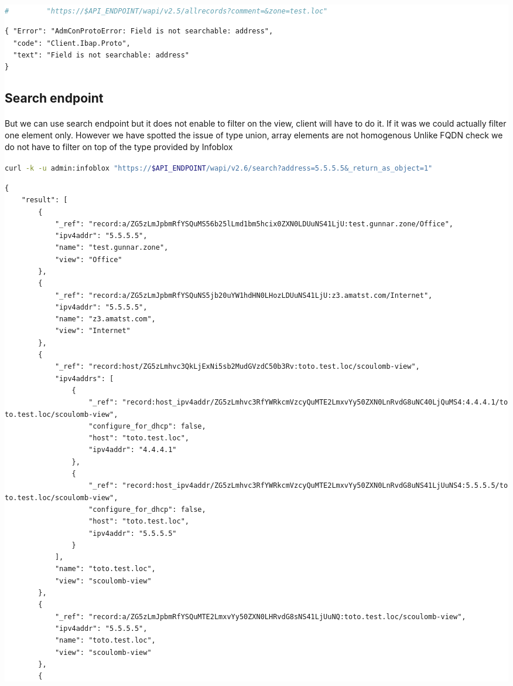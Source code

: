 ```bash
#         "https://$API_ENDPOINT/wapi/v2.5/allrecords?comment=&zone=test.loc"
```

    { "Error": "AdmConProtoError: Field is not searchable: address", 
      "code": "Client.Ibap.Proto", 
      "text": "Field is not searchable: address"
    }

## Search endpoint

But we can use search endpoint but it does not enable to filter on the view, client will have to do it.
If it was we could actually filter one element only.
However we have spotted the issue of type union, array elements are not homogenous
Unlike FQDN check we do not have to filter on top of the type provided by Infoblox


```bash
curl -k -u admin:infoblox "https://$API_ENDPOINT/wapi/v2.6/search?address=5.5.5.5&_return_as_object=1"
```

    {
        "result": [
            {
                "_ref": "record:a/ZG5zLmJpbmRfYSQuMS56b25lLmd1bm5hcix0ZXN0LDUuNS41LjU:test.gunnar.zone/Office", 
                "ipv4addr": "5.5.5.5", 
                "name": "test.gunnar.zone", 
                "view": "Office"
            }, 
            {
                "_ref": "record:a/ZG5zLmJpbmRfYSQuNS5jb20uYW1hdHN0LHozLDUuNS41LjU:z3.amatst.com/Internet", 
                "ipv4addr": "5.5.5.5", 
                "name": "z3.amatst.com", 
                "view": "Internet"
            }, 
            {
                "_ref": "record:host/ZG5zLmhvc3QkLjExNi5sb2MudGVzdC50b3Rv:toto.test.loc/scoulomb-view", 
                "ipv4addrs": [
                    {
                        "_ref": "record:host_ipv4addr/ZG5zLmhvc3RfYWRkcmVzcyQuMTE2LmxvYy50ZXN0LnRvdG8uNC40LjQuMS4:4.4.4.1/toto.test.loc/scoulomb-view", 
                        "configure_for_dhcp": false, 
                        "host": "toto.test.loc", 
                        "ipv4addr": "4.4.4.1"
                    }, 
                    {
                        "_ref": "record:host_ipv4addr/ZG5zLmhvc3RfYWRkcmVzcyQuMTE2LmxvYy50ZXN0LnRvdG8uNS41LjUuNS4:5.5.5.5/toto.test.loc/scoulomb-view", 
                        "configure_for_dhcp": false, 
                        "host": "toto.test.loc", 
                        "ipv4addr": "5.5.5.5"
                    }
                ], 
                "name": "toto.test.loc", 
                "view": "scoulomb-view"
            }, 
            {
                "_ref": "record:a/ZG5zLmJpbmRfYSQuMTE2LmxvYy50ZXN0LHRvdG8sNS41LjUuNQ:toto.test.loc/scoulomb-view", 
                "ipv4addr": "5.5.5.5", 
                "name": "toto.test.loc", 
                "view": "scoulomb-view"
            }, 
            {